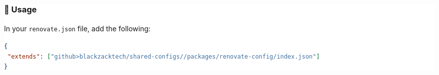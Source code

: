 ### 🔩 Usage
In your `renovate.json` file, add the following:
```json
{
 "extends": ["github>blackzacktech/shared-configs//packages/renovate-config/index.json"]
}
```

